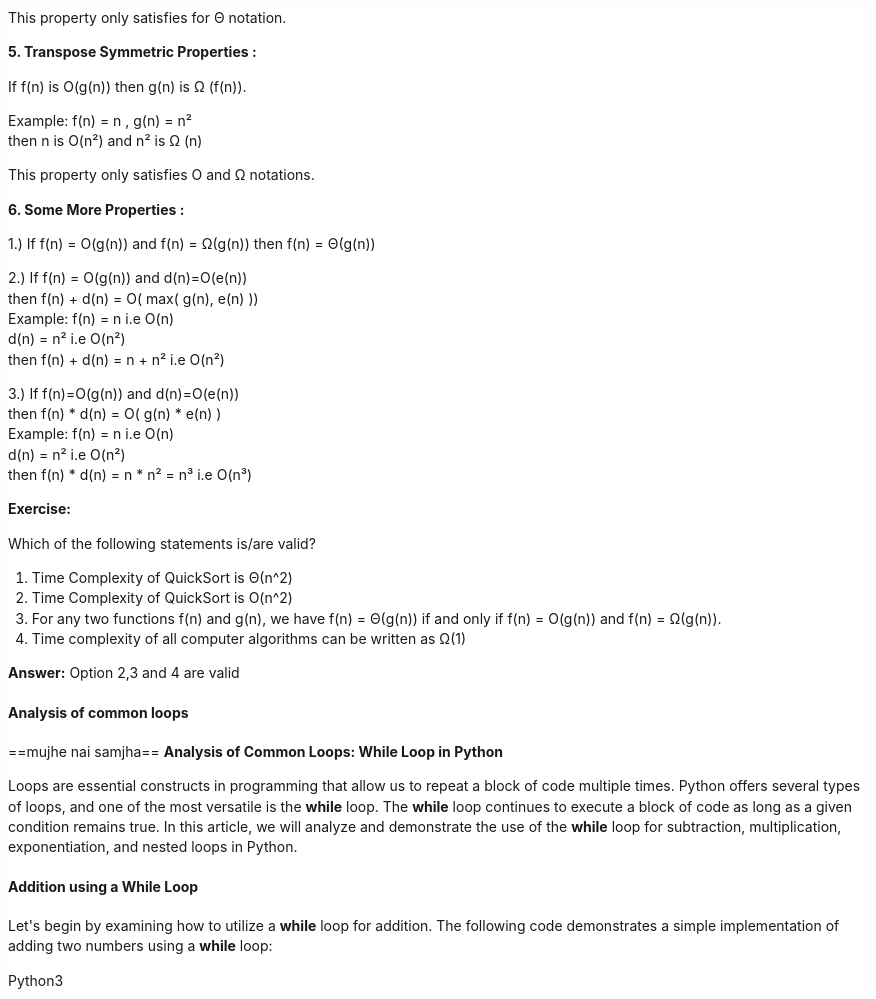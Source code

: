 This property only satisfies for Θ notation.  
  
  
**5. Transpose Symmetric Properties :**   
  
  
If f(n) is O(g(n)) then g(n) is Ω (f(n)).   
  
  
Example: f(n) = n , g(n) = n²   
then n is O(n²) and n² is Ω (n)   
  
This property only satisfies O and Ω notations.  
  
  
**6. Some More Properties :**   
  
1.) If f(n) = O(g(n)) and f(n) = Ω(g(n)) then f(n) = Θ(g(n))  
  
2.) If f(n) = O(g(n)) and d(n)=O(e(n))   
then f(n) + d(n) = O( max( g(n), e(n) ))   
Example: f(n) = n i.e O(n)   
d(n) = n² i.e O(n²)   
then f(n) + d(n) = n + n² i.e O(n²)  
  
3.) If f(n)=O(g(n)) and d(n)=O(e(n))   
then f(n) * d(n) = O( g(n) * e(n) )   
Example: f(n) = n i.e O(n)   
d(n) = n² i.e O(n²)   
then f(n) * d(n) = n * n² = n³ i.e O(n³)  
  
  
  
**Exercise:**   
  
Which of the following statements is/are valid?   
1. Time Complexity of QuickSort is Θ(n^2)   
2. Time Complexity of QuickSort is O(n^2)   
3. For any two functions f(n) and g(n), we have f(n) = Θ(g(n)) if and only if f(n) = O(g(n)) and f(n) = Ω(g(n)).   
4. Time complexity of all computer algorithms can be written as Ω(1)

**Answer:** Option 2,3 and 4 are valid


#### Analysis of common loops
==mujhe nai samjha==
**Analysis of Common Loops: While Loop in Python**

Loops are essential constructs in programming that allow us to repeat a block of code multiple times. Python offers several types of loops, and one of the most versatile is the **while** loop. The **while** loop continues to execute a block of code as long as a given condition remains true. In this article, we will analyze and demonstrate the use of the **while** loop for subtraction, multiplication, exponentiation, and nested loops in Python.

#### **Addition using a While Loop**

Let's begin by examining how to utilize a **while** loop for addition. The following code demonstrates a simple implementation of adding two numbers using a **while** loop:

Python3

